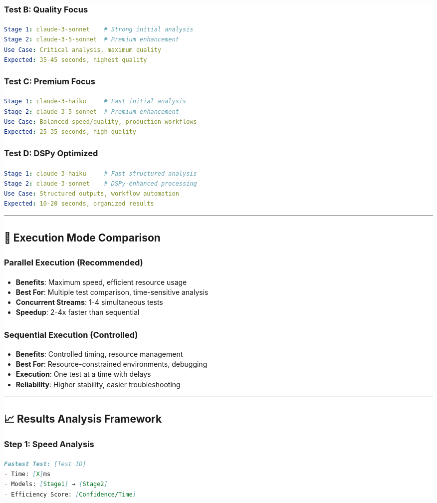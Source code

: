 ### Test B: Quality Focus
```yaml
Stage 1: claude-3-sonnet    # Strong initial analysis
Stage 2: claude-3-5-sonnet  # Premium enhancement
Use Case: Critical analysis, maximum quality
Expected: 35-45 seconds, highest quality
```

### Test C: Premium Focus
```yaml
Stage 1: claude-3-haiku     # Fast initial analysis
Stage 2: claude-3-5-sonnet  # Premium enhancement
Use Case: Balanced speed/quality, production workflows
Expected: 25-35 seconds, high quality
```

### Test D: DSPy Optimized
```yaml
Stage 1: claude-3-haiku     # Fast structured analysis
Stage 2: claude-3-sonnet    # DSPy-enhanced processing
Use Case: Structured outputs, workflow automation
Expected: 10-20 seconds, organized results
```

---

## 🚀 Execution Mode Comparison

### Parallel Execution (Recommended)
- **Benefits**: Maximum speed, efficient resource usage
- **Best For**: Multiple test comparison, time-sensitive analysis
- **Concurrent Streams**: 1-4 simultaneous tests
- **Speedup**: 2-4x faster than sequential

### Sequential Execution (Controlled)
- **Benefits**: Controlled timing, resource management
- **Best For**: Resource-constrained environments, debugging
- **Execution**: One test at a time with delays
- **Reliability**: Higher stability, easier troubleshooting

---

## 📈 Results Analysis Framework

### Step 1: Speed Analysis
```markdown
Fastest Test: [Test ID]
- Time: [X]ms
- Models: [Stage1] → [Stage2]
- Efficiency Score: [Confidence/Time]
```
